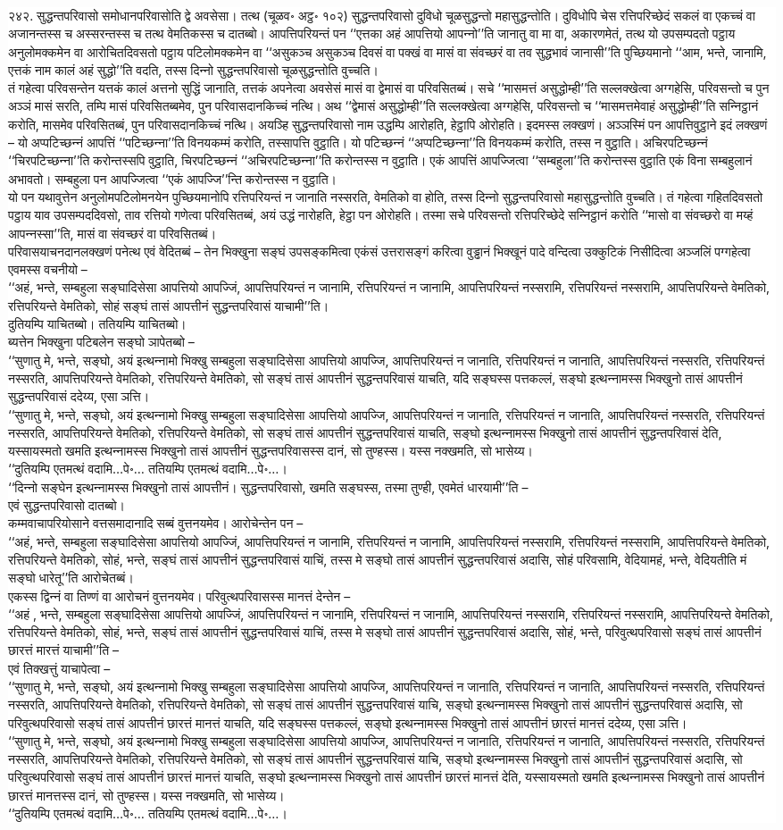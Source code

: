 २४२. सुद्धन्तपरिवासो समोधानपरिवासोति द्वे अवसेसा। तत्थ (चूळव॰ अट्ठ॰ १०२) सुद्धन्तपरिवासो दुविधो चूळसुद्धन्तो महासुद्धन्तोति। दुविधोपि चेस रत्तिपरिच्छेदं सकलं वा एकच्‍चं वा अजानन्तस्स च अस्सरन्तस्स च तत्थ वेमतिकस्स च दातब्बो। आपत्तिपरियन्तं पन ‘‘एत्तका अहं आपत्तियो आपन्‍नो’’ति जानातु वा मा वा, अकारणमेतं, तत्थ यो उपसम्पदतो पट्ठाय अनुलोमक्‍कमेन वा आरोचितदिवसतो पट्ठाय पटिलोमक्‍कमेन वा ‘‘असुकञ्‍च असुकञ्‍च दिवसं वा पक्खं वा मासं वा संवच्छरं वा तव सुद्धभावं जानासी’’ति पुच्छियमानो ‘‘आम, भन्ते, जानामि, एत्तकं नाम कालं अहं सुद्धो’’ति वदति, तस्स दिन्‍नो सुद्धन्तपरिवासो चूळसुद्धन्तोति वुच्‍चति।  
तं गहेत्वा परिवसन्तेन यत्तकं कालं अत्तनो सुद्धिं जानाति, तत्तकं अपनेत्वा अवसेसं मासं वा द्वेमासं वा परिवसितब्बं। सचे ‘‘मासमत्तं असुद्धोम्ही’’ति सल्‍लक्खेत्वा अग्गहेसि, परिवसन्तो च पुन अञ्‍ञं मासं सरति, तम्पि मासं परिवसितब्बमेव, पुन परिवासदानकिच्‍चं नत्थि। अथ ‘‘द्वेमासं असुद्धोम्ही’’ति सल्‍लक्खेत्वा अग्गहेसि, परिवसन्तो च ‘‘मासमत्तमेवाहं असुद्धोम्ही’’ति सन्‍निट्ठानं करोति, मासमेव परिवसितब्बं, पुन परिवासदानकिच्‍चं नत्थि। अयञ्हि सुद्धन्तपरिवासो नाम उद्धम्पि आरोहति, हेट्ठापि ओरोहति। इदमस्स लक्खणं। अञ्‍ञस्मिं पन आपत्तिवुट्ठाने इदं लक्खणं – यो अप्पटिच्छन्‍नं आपत्तिं ‘‘पटिच्छन्‍ना’’ति विनयकम्मं करोति, तस्सापत्ति वुट्ठाति। यो पटिच्छन्‍नं ‘‘अप्पटिच्छन्‍ना’’ति विनयकम्मं करोति, तस्स न वुट्ठाति। अचिरपटिच्छन्‍नं ‘‘चिरपटिच्छन्‍ना’’ति करोन्तस्सपि वुट्ठाति, चिरपटिच्छन्‍नं ‘‘अचिरपटिच्छन्‍ना’’ति करोन्तस्स न वुट्ठाति। एकं आपत्तिं आपज्‍जित्वा ‘‘सम्बहुला’’ति करोन्तस्स वुट्ठाति एकं विना सम्बहुलानं अभावतो। सम्बहुला पन आपज्‍जित्वा ‘‘एकं आपज्‍जि’’न्ति करोन्तस्स न वुट्ठाति।  
यो पन यथावुत्तेन अनुलोमपटिलोमनयेन पुच्छियमानोपि रत्तिपरियन्तं न जानाति नस्सरति, वेमतिको वा होति, तस्स दिन्‍नो सुद्धन्तपरिवासो महासुद्धन्तोति वुच्‍चति। तं गहेत्वा गहितदिवसतो पट्ठाय याव उपसम्पददिवसो, ताव रत्तियो गणेत्वा परिवसितब्बं, अयं उद्धं नारोहति, हेट्ठा पन ओरोहति। तस्मा सचे परिवसन्तो रत्तिपरिच्छेदे सन्‍निट्ठानं करोति ‘‘मासो वा संवच्छरो वा मय्हं आपन्‍नस्सा’’ति, मासं वा संवच्छरं वा परिवसितब्बं।  
परिवासयाचनदानलक्खणं पनेत्थ एवं वेदितब्बं – तेन भिक्खुना सङ्घं उपसङ्कमित्वा एकंसं उत्तरासङ्गं करित्वा वुड्ढानं भिक्खूनं पादे वन्दित्वा उक्‍कुटिकं निसीदित्वा अञ्‍जलिं पग्गहेत्वा एवमस्स वचनीयो –  
‘‘अहं, भन्ते, सम्बहुला सङ्घादिसेसा आपत्तियो आपज्‍जिं, आपत्तिपरियन्तं न जानामि, रत्तिपरियन्तं न जानामि, आपत्तिपरियन्तं नस्सरामि, रत्तिपरियन्तं नस्सरामि, आपत्तिपरियन्ते वेमतिको, रत्तिपरियन्ते वेमतिको, सोहं सङ्घं तासं आपत्तीनं सुद्धन्तपरिवासं याचामी’’ति।  
दुतियम्पि याचितब्बो। ततियम्पि याचितब्बो।  
ब्यत्तेन भिक्खुना पटिबलेन सङ्घो ञापेतब्बो –  
‘‘सुणातु मे, भन्ते, सङ्घो, अयं इत्थन्‍नामो भिक्खु सम्बहुला सङ्घादिसेसा आपत्तियो आपज्‍जि, आपत्तिपरियन्तं न जानाति, रत्तिपरियन्तं न जानाति, आपत्तिपरियन्तं नस्सरति, रत्तिपरियन्तं नस्सरति, आपत्तिपरियन्ते वेमतिको, रत्तिपरियन्ते वेमतिको, सो सङ्घं तासं आपत्तीनं सुद्धन्तपरिवासं याचति, यदि सङ्घस्स पत्तकल्‍लं, सङ्घो इत्थन्‍नामस्स भिक्खुनो तासं आपत्तीनं सुद्धन्तपरिवासं ददेय्य, एसा ञत्ति।  
‘‘सुणातु मे, भन्ते, सङ्घो, अयं इत्थन्‍नामो भिक्खु सम्बहुला सङ्घादिसेसा आपत्तियो आपज्‍जि, आपत्तिपरियन्तं न जानाति, रत्तिपरियन्तं न जानाति, आपत्तिपरियन्तं नस्सरति, रत्तिपरियन्तं नस्सरति, आपत्तिपरियन्ते वेमतिको, रत्तिपरियन्ते वेमतिको, सो सङ्घं तासं आपत्तीनं सुद्धन्तपरिवासं याचति, सङ्घो इत्थन्‍नामस्स भिक्खुनो तासं आपत्तीनं सुद्धन्तपरिवासं देति, यस्सायस्मतो खमति इत्थन्‍नामस्स भिक्खुनो तासं आपत्तीनं सुद्धन्तपरिवासस्स दानं, सो तुण्हस्स। यस्स नक्खमति, सो भासेय्य।  
‘‘दुतियम्पि एतमत्थं वदामि…पे॰… ततियम्पि एतमत्थं वदामि…पे॰…।  
‘‘दिन्‍नो सङ्घेन इत्थन्‍नामस्स भिक्खुनो तासं आपत्तीनं। सुद्धन्तपरिवासो, खमति सङ्घस्स, तस्मा तुण्ही, एवमेतं धारयामी’’ति –  
एवं सुद्धन्तपरिवासो दातब्बो।  
कम्मवाचापरियोसाने वत्तसमादानादि सब्बं वुत्तनयमेव। आरोचेन्तेन पन –  
‘‘अहं, भन्ते, सम्बहुला सङ्घादिसेसा आपत्तियो आपज्‍जिं, आपत्तिपरियन्तं न जानामि, रत्तिपरियन्तं न जानामि, आपत्तिपरियन्तं नस्सरामि, रत्तिपरियन्तं नस्सरामि, आपत्तिपरियन्ते वेमतिको, रत्तिपरियन्ते वेमतिको, सोहं, भन्ते, सङ्घं तासं आपत्तीनं सुद्धन्तपरिवासं याचिं, तस्स मे सङ्घो तासं आपत्तीनं सुद्धन्तपरिवासं अदासि, सोहं परिवसामि, वेदियामहं, भन्ते, वेदियतीति मं सङ्घो धारेतू’’ति आरोचेतब्बं।  
एकस्स द्विन्‍नं वा तिण्णं वा आरोचनं वुत्तनयमेव। परिवुत्थपरिवासस्स मानत्तं देन्तेन –  
‘‘अहं , भन्ते, सम्बहुला सङ्घादिसेसा आपत्तियो आपज्‍जिं, आपत्तिपरियन्तं न जानामि, रत्तिपरियन्तं न जानामि, आपत्तिपरियन्तं नस्सरामि, रत्तिपरियन्तं नस्सरामि, आपत्तिपरियन्ते वेमतिको, रत्तिपरियन्ते वेमतिको, सोहं, भन्ते, सङ्घं तासं आपत्तीनं सुद्धन्तपरिवासं याचिं, तस्स मे सङ्घो तासं आपत्तीनं सुद्धन्तपरिवासं अदासि, सोहं, भन्ते, परिवुत्थपरिवासो सङ्घं तासं आपत्तीनं छारत्तं मारत्तं याचामी’’ति –  
एवं तिक्खत्तुं याचापेत्वा –  
‘‘सुणातु मे, भन्ते, सङ्घो, अयं इत्थन्‍नामो भिक्खु सम्बहुला सङ्घादिसेसा आपत्तियो आपज्‍जि, आपत्तिपरियन्तं न जानाति, रत्तिपरियन्तं न जानाति, आपत्तिपरियन्तं नस्सरति, रत्तिपरियन्तं नस्सरति, आपत्तिपरियन्ते वेमतिको, रत्तिपरियन्ते वेमतिको, सो सङ्घं तासं आपत्तीनं सुद्धन्तपरिवासं याचि, सङ्घो इत्थन्‍नामस्स भिक्खुनो तासं आपत्तीनं सुद्धन्तपरिवासं अदासि, सो परिवुत्थपरिवासो सङ्घं तासं आपत्तीनं छारत्तं मानत्तं याचति, यदि सङ्घस्स पत्तकल्‍लं, सङ्घो इत्थन्‍नामस्स भिक्खुनो तासं आपत्तीनं छारत्तं मानत्तं ददेय्य, एसा ञत्ति।  
‘‘सुणातु मे, भन्ते, सङ्घो, अयं इत्थन्‍नामो भिक्खु सम्बहुला सङ्घादिसेसा आपत्तियो आपज्‍जि, आपत्तिपरियन्तं न जानाति, रत्तिपरियन्तं न जानाति, आपत्तिपरियन्तं नस्सरति, रत्तिपरियन्तं नस्सरति, आपत्तिपरियन्ते वेमतिको, रत्तिपरियन्ते वेमतिको, सो सङ्घं तासं आपत्तीनं सुद्धन्तपरिवासं याचि, सङ्घो इत्थन्‍नामस्स भिक्खुनो तासं आपत्तीनं सुद्धन्तपरिवासं अदासि, सो परिवुत्थपरिवासो सङ्घं तासं आपत्तीनं छारत्तं मानत्तं याचति, सङ्घो इत्थन्‍नामस्स भिक्खुनो तासं आपत्तीनं छारत्तं मानत्तं देति, यस्सायस्मतो खमति इत्थन्‍नामस्स भिक्खुनो तासं आपत्तीनं छारत्तं मानत्तस्स दानं, सो तुण्हस्स। यस्स नक्खमति, सो भासेय्य।  
‘‘दुतियम्पि एतमत्थं वदामि…पे॰… ततियम्पि एतमत्थं वदामि…पे॰…।  